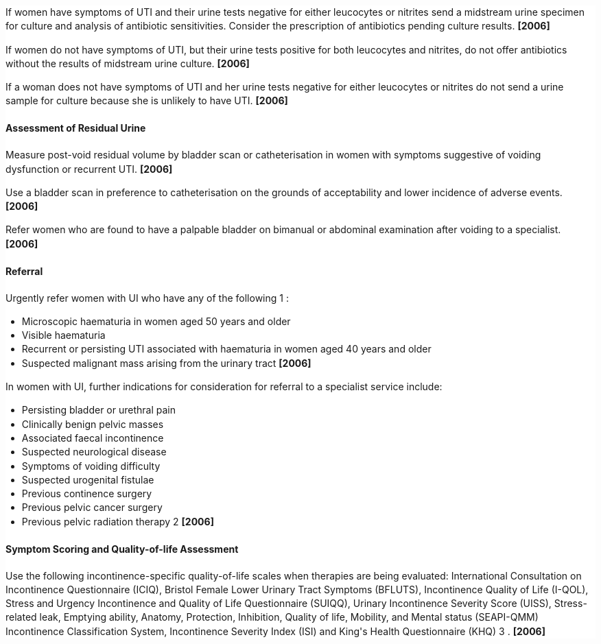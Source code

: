 
If women have symptoms of UTI and their urine tests negative for either leucocytes or nitrites send a midstream urine specimen for culture and analysis of antibiotic sensitivities. Consider the prescription of antibiotics pending culture results. **[2006]**


If women do not have symptoms of UTI, but their urine tests positive for both leucocytes and nitrites, do not offer antibiotics without the results of midstream urine culture. **[2006]**


If a woman does not have symptoms of UTI and her urine tests negative for either leucocytes or nitrites do not send a urine sample for culture because she is unlikely to have UTI. **[2006]**


####  Assessment of Residual Urine 


Measure post-void residual volume by bladder scan or catheterisation in women with symptoms suggestive of voiding dysfunction or recurrent UTI. **[2006]**


Use a bladder scan in preference to catheterisation on the grounds of acceptability and lower incidence of adverse events. **[2006]**


Refer women who are found to have a palpable bladder on bimanual or abdominal examination after voiding to a specialist. **[2006]**


####  Referral 


Urgently refer women with UI who have any of the following  1  : 


  * Microscopic haematuria in women aged 50 years and older 
  * Visible haematuria 
  * Recurrent or persisting UTI associated with haematuria in women aged 40 years and older 
  * Suspected malignant mass arising from the urinary tract **[2006]**




In women with UI, further indications for consideration for referral to a specialist service include: 


  * Persisting bladder or urethral pain 
  * Clinically benign pelvic masses 
  * Associated faecal incontinence 
  * Suspected neurological disease 
  * Symptoms of voiding difficulty 
  * Suspected urogenital fistulae 
  * Previous continence surgery 
  * Previous pelvic cancer surgery 
  * Previous pelvic radiation therapy  2  **[2006]**




####  Symptom Scoring and Quality-of-life Assessment 


Use the following incontinence-specific quality-of-life scales when therapies are being evaluated: International Consultation on Incontinence Questionnaire (ICIQ), Bristol Female Lower Urinary Tract Symptoms (BFLUTS), Incontinence Quality of Life (I-QOL), Stress and Urgency Incontinence and Quality of Life Questionnaire (SUIQQ), Urinary Incontinence Severity Score (UISS), Stress-related leak, Emptying ability, Anatomy, Protection, Inhibition, Quality of life, Mobility, and Mental status (SEAPI-QMM) Incontinence Classification System, Incontinence Severity Index (ISI) and King's Health Questionnaire (KHQ)  3  . **[2006]**
